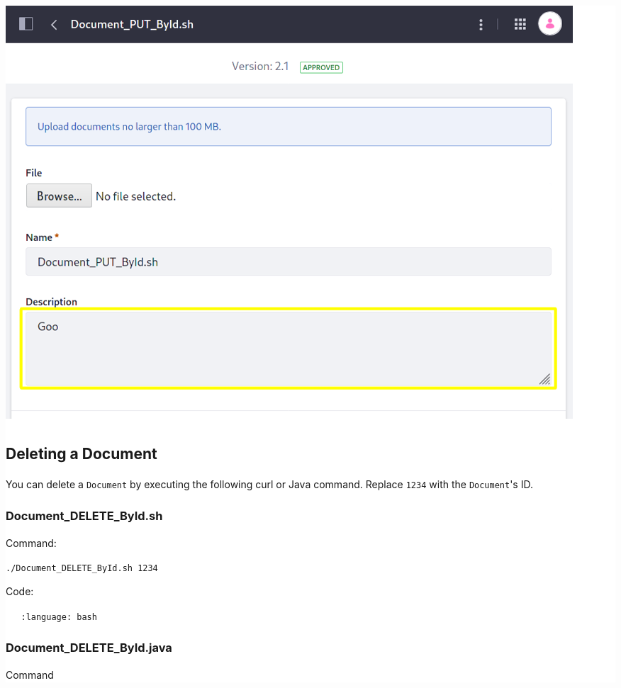 ![The curl command replaced the document.](./document-api-basics/images/04.png)

## Deleting a Document

You can delete a `Document` by executing the following curl or Java command. Replace `1234` with the `Document`'s ID.

### Document_DELETE_ById.sh

Command:

```bash
./Document_DELETE_ById.sh 1234
```

Code:

```literalinclude:: ./document-api-basics/resources/liferay-g9i6.zip/curl/Document_DELETE_ById.sh
   :language: bash
```

### Document_DELETE_ById.java 

Command

